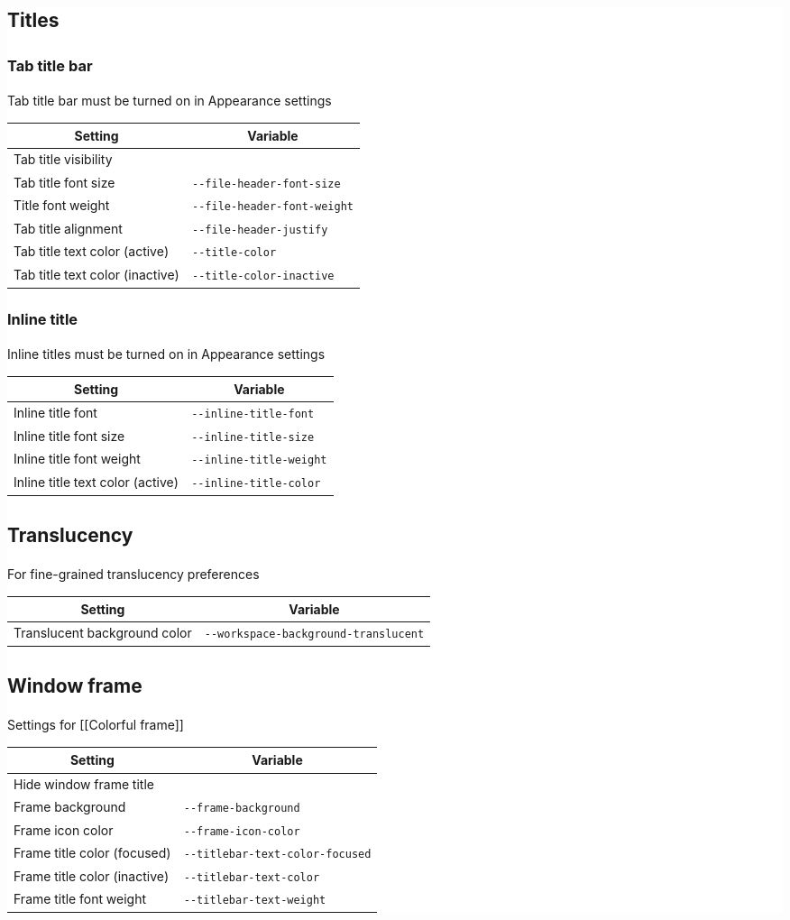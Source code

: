 ## Titles

### Tab title bar

Tab title bar must be turned on in Appearance settings

| Setting                         | Variable                    |
| ------------------------------- | --------------------------- |
| Tab title visibility            |                             |
| Tab title font size             | `--file-header-font-size`   | 
| Title font weight               | `--file-header-font-weight` |
| Tab title alignment             | `--file-header-justify`     |
| Tab title text color (active)   | `--title-color`             |
| Tab title text color (inactive) | `--title-color-inactive`    |

### Inline title

Inline titles must be turned on in Appearance settings

| Setting                          | Variable                |
| -------------------------------- | ----------------------- |
| Inline title font                | `--inline-title-font`   |
| Inline title font size           | `--inline-title-size`   |
| Inline title font weight         | `--inline-title-weight` | 
| Inline title text color (active) | `--inline-title-color`  |

## Translucency

For fine-grained translucency preferences

| Setting                      | Variable                             |
| ---------------------------- | ------------------------------------ |
| Translucent background color | `--workspace-background-translucent` | 

## Window frame

Settings for [[Colorful frame]]

| Setting                      | Variable                        |
| ---------------------------- | ------------------------------- |
| Hide window frame title      |                                 |
| Frame background             | `--frame-background`            |
| Frame icon color             | `--frame-icon-color`            |
| Frame title color (focused)  | `--titlebar-text-color-focused` |
| Frame title color (inactive) | `--titlebar-text-color`         |
| Frame title font weight      | `--titlebar-text-weight`        | 
